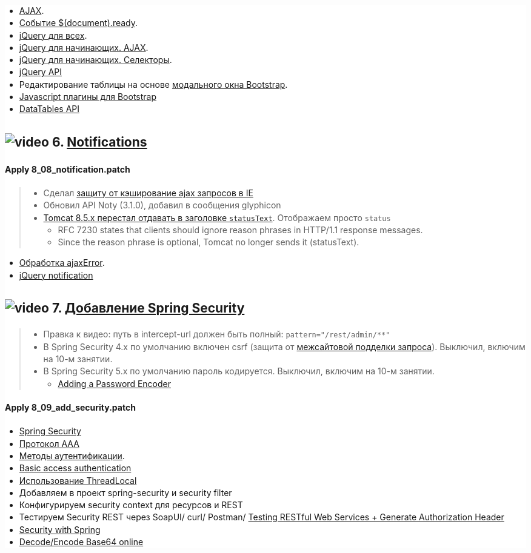 -  <a href="https://ru.wikipedia.org/wiki/AJAX">AJAX</a>.
-  <a href="http://ruseller.com/jquery.php?id=124">Событие  $(document).ready</a>.
-  <a href="http://anton.shevchuk.name/jquery/">jQuery для всех</a>.
-  <a href="http://anton.shevchuk.name/javascript/jquery-for-beginners-ajax/">jQuery для начинающих. AJAX</a>.
-  <a href="http://anton.shevchuk.name/javascript/jquery-for-beginners-selectors/">jQuery для начинающих. Селекторы</a>.
-  <a href="http://api.jquery.com/">jQuery API</a>
-  Редактирование таблицы на основе <a href="http://getbootstrap.com/javascript/#modals">модального окна Bootstrap</a>.
-  <a href="http://bootstrap-ru.com/203/javascript.php">Javascript плагины для Bootstrap</a>
-  <a href="http://datatables.net/reference/api/">DataTables API</a>


##  ![video](https://cloud.githubusercontent.com/assets/13649199/13672715/06dbc6ce-e6e7-11e5-81a9-04fbddb9e488.png) 6. <a href="https://drive.google.com/open?id=0B9Ye2auQ_NsFMTVWaXdWRUZsUEE"> Notifications</a>
#### Apply 8_08_notification.patch
> - Сделал [защиту от кэширование ajax запросов в IE](https://stackoverflow.com/a/4303862/548473)
> - Обновил API Noty (3.1.0), добавил в сообщения glyphicon
> - [Tomcat 8.5.x перестал отдавать в заголовке `statusText`](http://tomcat.apache.org/tomcat-8.5-doc/changelog.html). Отображаем просто `status`
>    - RFC 7230 states that clients should ignore reason phrases in HTTP/1.1 response messages.
>    - Since the reason phrase is optional, Tomcat no longer sends it (statusText).

-  <a href="http://ruseller.com/jquery.php?id=2">Обработка ajaxError</a>.
-  <a href="http://ned.im/noty/">jQuery notification</a>

##  ![video](https://cloud.githubusercontent.com/assets/13649199/13672715/06dbc6ce-e6e7-11e5-81a9-04fbddb9e488.png) 7. <a href="https://drive.google.com/open?id=0B9Ye2auQ_NsFRVkzcFMwc0hrYmM">Добавление Spring Security</a>
>  - Правка к видео: путь в intercept-url должен быть полный: `pattern="/rest/admin/**"`
>  - В Spring Security 4.x по умолчанию включен csrf (защита от <a href="https://ru.wikipedia.org/wiki/Межсайтовая_подделка_запроса">межсайтовой подделки запроса</a>). Выключил, включим на 10-м занятии.
>  - В Spring Security 5.x по умолчанию пароль кодируется. Выключил, включим на 10-м занятии.
>    - [Adding a Password Encoder](https://docs.spring.io/spring-security/site/docs/current/reference/htmlsingle/#ns-password-encoder)

#### Apply 8_09_add_security.patch
-  <a href="http://projects.spring.io/spring-security/">Spring Security</a>
-  <a href="https://ru.wikipedia.org/wiki/Протокол_AAA">Протокол AAA</a>
-  <a href="https://ru.wikipedia.org/wiki/Аутентификация_в_Интернете">Методы аутентификации</a>.
-  <a href="https://en.wikipedia.org/wiki/Basic_access_authentication">Basic access authentication</a>
-  <a href="http://articles.javatalks.ru/articles/17">Использование ThreadLocal</a>
-  Добавляем в проект spring-security и security filter
-  Конфигурируем security context для ресурсов и REST
-  Тестируем Security REST через SoapUI/ curl/ Postman/ <a href="https://www.jetbrains.com/help/idea/2016.1/testing-restful-web-services.html">Testing RESTful Web Services + Generate Authorization Header</a>
-  <a href="http://www.baeldung.com/security-spring">Security with Spring</a>
- [Decode/Encode Base64 online](http://decodebase64.com/)
